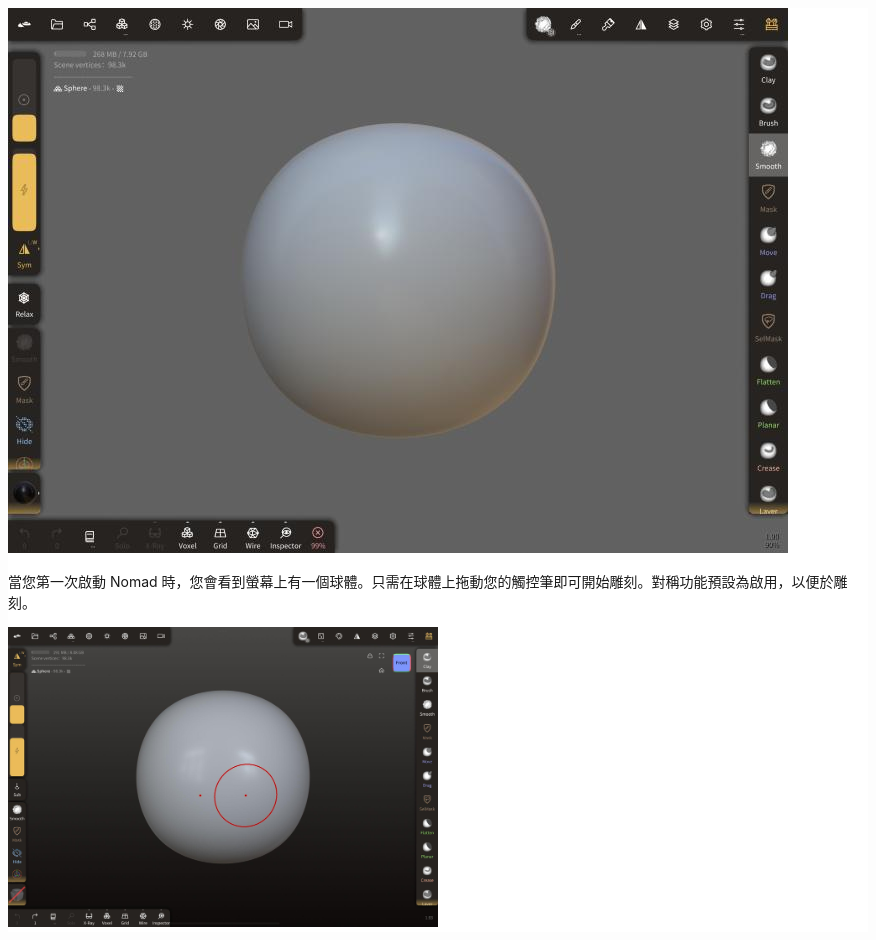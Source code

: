 ![p0-04.png](images/P0-04.png)

當您第一次啟動 Nomad 時，您會看到螢幕上有一個球體。只需在球體上拖動您的觸控筆即可開始雕刻。對稱功能預設為啟用，以便於雕刻。

<img src="/resources/getting-to-know-nomad-sculpt/images/P0-02.png" alt="Sculpting Example 1" height="300"/>